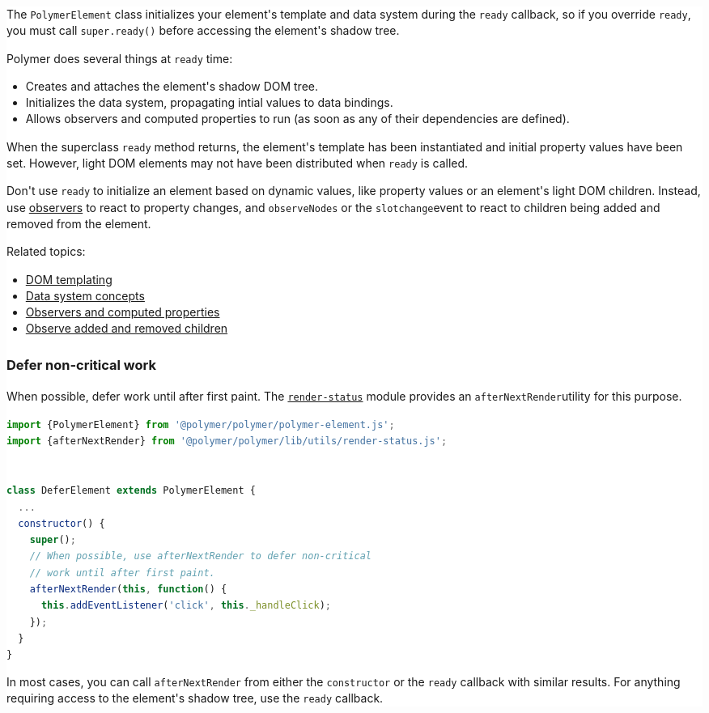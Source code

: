 The `PolymerElement` class initializes your element's template and data system during the `ready` callback, so if you override `ready`, you must call `super.ready()` before accessing the element's shadow tree.

Polymer does several things at `ready` time:

- Creates and attaches the element's shadow DOM tree.
- Initializes the data system, propagating intial values to data bindings.
- Allows observers and computed properties to run (as soon as any of their dependencies are defined).

When the superclass `ready` method returns, the element's template has been instantiated and initial property values have been set. However, light DOM elements may not have been distributed when `ready` is called.

Don't use `ready` to initialize an element based on dynamic values, like property values or an element's light DOM children. Instead, use [observers](https://www.polymer-project.org/3.0/docs/devguide/observers) to react to property changes, and `observeNodes` or the `slotchange`event to react to children being added and removed from the element.

Related topics:

- [DOM templating](https://www.polymer-project.org/3.0/docs/devguide/dom-template)
- [Data system concepts](https://www.polymer-project.org/3.0/docs/devguide/data-system)
- [Observers and computed properties](https://www.polymer-project.org/3.0/docs/devguide/observers)
- [Observe added and removed children](https://www.polymer-project.org/3.0/docs/devguide/shadow-dom#observe-nodes)



### Defer non-critical work

When possible, defer work until after first paint. The [`render-status`](https://www.polymer-project.org/3.0/docs/api/utils/render-status) module provides an `afterNextRender`utility for this purpose.

```javascript
import {PolymerElement} from '@polymer/polymer/polymer-element.js';
import {afterNextRender} from '@polymer/polymer/lib/utils/render-status.js';


class DeferElement extends PolymerElement {
  ...
  constructor() {
    super();
    // When possible, use afterNextRender to defer non-critical
    // work until after first paint.
    afterNextRender(this, function() {
      this.addEventListener('click', this._handleClick);
    });
  }
}
```

In most cases, you can call `afterNextRender` from either the `constructor` or the `ready` callback with similar results. For anything requiring access to the element's shadow tree, use the `ready` callback.
